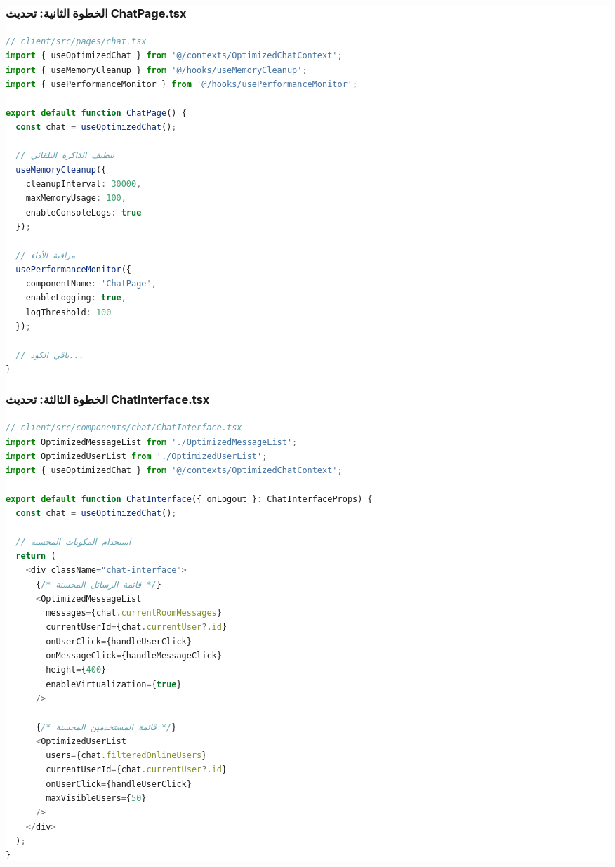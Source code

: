 ### الخطوة الثانية: تحديث ChatPage.tsx

```typescript
// client/src/pages/chat.tsx
import { useOptimizedChat } from '@/contexts/OptimizedChatContext';
import { useMemoryCleanup } from '@/hooks/useMemoryCleanup';
import { usePerformanceMonitor } from '@/hooks/usePerformanceMonitor';

export default function ChatPage() {
  const chat = useOptimizedChat();
  
  // تنظيف الذاكرة التلقائي
  useMemoryCleanup({
    cleanupInterval: 30000,
    maxMemoryUsage: 100,
    enableConsoleLogs: true
  });
  
  // مراقبة الأداء
  usePerformanceMonitor({
    componentName: 'ChatPage',
    enableLogging: true,
    logThreshold: 100
  });

  // باقي الكود...
}
```

### الخطوة الثالثة: تحديث ChatInterface.tsx

```typescript
// client/src/components/chat/ChatInterface.tsx
import OptimizedMessageList from './OptimizedMessageList';
import OptimizedUserList from './OptimizedUserList';
import { useOptimizedChat } from '@/contexts/OptimizedChatContext';

export default function ChatInterface({ onLogout }: ChatInterfaceProps) {
  const chat = useOptimizedChat();
  
  // استخدام المكونات المحسنة
  return (
    <div className="chat-interface">
      {/* قائمة الرسائل المحسنة */}
      <OptimizedMessageList
        messages={chat.currentRoomMessages}
        currentUserId={chat.currentUser?.id}
        onUserClick={handleUserClick}
        onMessageClick={handleMessageClick}
        height={400}
        enableVirtualization={true}
      />
      
      {/* قائمة المستخدمين المحسنة */}
      <OptimizedUserList
        users={chat.filteredOnlineUsers}
        currentUserId={chat.currentUser?.id}
        onUserClick={handleUserClick}
        maxVisibleUsers={50}
      />
    </div>
  );
}
```
